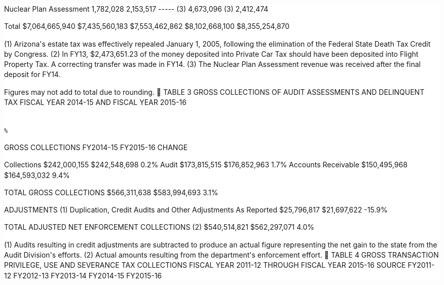 Nuclear Plan Assessment                 1,782,028                2,153,517                       ----- (3)        4,673,096     (3)          2,412,474


   Total                           $7,064,665,940          $7,435,560,183          $7,553,462,862            $8,102,668,100            $8,355,254,870



(1) Arizona's estate tax was effectively repealed January 1, 2005, following the elimination of the Federal State Death Tax Credit by Congress.
(2) In FY13, $2,473,651.23 of the money deposited into Private Car Tax should have been deposited into Flight Property Tax.
     A correcting transfer was made in FY14.
(3) The Nuclear Plan Assessment revenue was received after the final deposit for FY14.


Figures may not add to total due to rounding.
                                                                 TABLE 3
                              GROSS COLLECTIONS OF AUDIT ASSESSMENTS AND DELINQUENT TAX
                                            FISCAL YEAR 2014-15 AND FISCAL YEAR 2015-16




                                                                                                                                 %
GROSS COLLECTIONS                                                                    FY2014-15                 FY2015-16    CHANGE


Collections                                                                       $242,000,155               $242,548,698     0.2%
Audit                                                                             $173,815,515               $176,852,963     1.7%
Accounts Receivable                                                               $150,495,968               $164,593,032     9.4%


TOTAL GROSS COLLECTIONS                                                           $566,311,638               $583,994,693     3.1%


ADJUSTMENTS (1)
  Duplication, Credit Audits and Other Adjustments As Reported                     $25,796,817                $21,697,622    -15.9%


TOTAL ADJUSTED NET ENFORCEMENT COLLECTIONS (2)                                    $540,514,821               $562,297,071     4.0%




(1) Audits resulting in credit adjustments are subtracted to produce an actual figure representing the net
    gain to the state from the Audit Division's efforts.
(2) Actual amounts resulting from the department's enforcement effort.
                                                                                              TABLE 4
                                                                 GROSS TRANSACTION PRIVILEGE, USE AND SEVERANCE TAX COLLECTIONS
                                                                         FISCAL YEAR 2011-12 THROUGH FISCAL YEAR 2015-16
SOURCE                                                                          FY2011-12                                  FY2012-13                   FY2013-14                             FY2014-15                         FY2015-16
